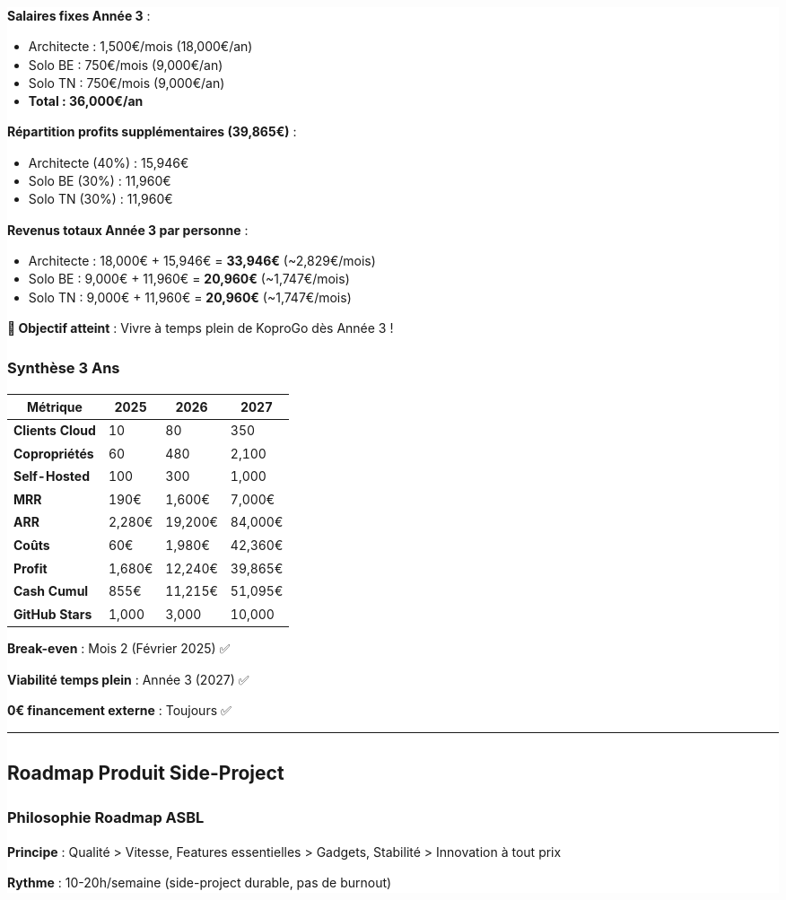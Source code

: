 **Salaires fixes Année 3** :
- Architecte : 1,500€/mois (18,000€/an)
- Solo BE : 750€/mois (9,000€/an)
- Solo TN : 750€/mois (9,000€/an)
- **Total : 36,000€/an**

**Répartition profits supplémentaires (39,865€)** :
- Architecte (40%) : 15,946€
- Solo BE (30%) : 11,960€
- Solo TN (30%) : 11,960€

**Revenus totaux Année 3 par personne** :
- Architecte : 18,000€ + 15,946€ = **33,946€** (~2,829€/mois)
- Solo BE : 9,000€ + 11,960€ = **20,960€** (~1,747€/mois)
- Solo TN : 9,000€ + 11,960€ = **20,960€** (~1,747€/mois)

**🎯 Objectif atteint** : Vivre à temps plein de KoproGo dès Année 3 !

### Synthèse 3 Ans

| Métrique | 2025 | 2026 | 2027 |
|----------|------|------|------|
| **Clients Cloud** | 10 | 80 | 350 |
| **Copropriétés** | 60 | 480 | 2,100 |
| **Self-Hosted** | 100 | 300 | 1,000 |
| **MRR** | 190€ | 1,600€ | 7,000€ |
| **ARR** | 2,280€ | 19,200€ | 84,000€ |
| **Coûts** | 60€ | 1,980€ | 42,360€ |
| **Profit** | 1,680€ | 12,240€ | 39,865€ |
| **Cash Cumul** | 855€ | 11,215€ | 51,095€ |
| **GitHub Stars** | 1,000 | 3,000 | 10,000 |

**Break-even** : Mois 2 (Février 2025) ✅

**Viabilité temps plein** : Année 3 (2027) ✅

**0€ financement externe** : Toujours ✅

---

## Roadmap Produit Side-Project

### Philosophie Roadmap ASBL

**Principe** : Qualité > Vitesse, Features essentielles > Gadgets, Stabilité > Innovation à tout prix

**Rythme** : 10-20h/semaine (side-project durable, pas de burnout)
